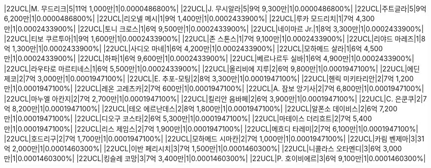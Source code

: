 |22UCL|M. 무드리크|5|11억 1,000만|1|0.0000486800%|
|22UCL|J. 무시알라|5|9억 9,300만|1|0.0000486800%|
|22UCL|주트글라|5|9억 6,200만|1|0.0000486800%|
|22UCL|리오넬 메시|1|9억 1,400만|1|0.0002433900%|
|22UCL|루카 모드리치|1|7억 4,300만|1|0.0002433900%|
|22UCL|토니 크로스|1|6억 9,500만|1|0.0002433900%|
|22UCL|네이마르 Jr.|1|8억 3,300만|1|0.0002433900%|
|22UCL|티보 쿠르투아|1|9억 1,600만|1|0.0002433900%|
|22UCL|존 스톤스|1|7억 9,100만|1|0.0002433900%|
|22UCL|리야드 마레즈|1|8억 1,300만|1|0.0002433900%|
|22UCL|사디오 마네|1|6억 4,200만|1|0.0002433900%|
|22UCL|모하메드 살라|1|6억 4,500만|1|0.0002433900%|
|22UCL|하파|1|6억 9,600만|1|0.0002433900%|
|22UCL|베르나르두 실바|1|6억 4,900만|1|0.0002433900%|
|22UCL|라우타로 마르티네스|1|6억 5,500만|1|0.0002433900%|
|22UCL|올리비에 지루|2|6억 9,800만|1|0.0001947100%|
|22UCL|에딘 제코|2|7억 3,000만|1|0.0001947100%|
|22UCL|E. 추포-모팅|2|8억 3,300만|1|0.0001947100%|
|22UCL|헨릭 미키타리안|2|7억 1,200만|1|0.0001947100%|
|22UCL|레온 고레츠카|2|7억 600만|1|0.0001947100%|
|22UCL|A. 잠보 앙기사|2|7억 6,800만|1|0.0001947100%|
|22UCL|마누엘 아칸지|2|7억 2,700만|1|0.0001947100%|
|22UCL|킬리안 음바페|2|6억 3,900만|1|0.0001947100%|
|22UCL|C. 은쿤쿠|2|7억 8,200만|1|0.0001947100%|
|22UCL|테오 에르난데스|2|8억 1,800만|1|0.0001947100%|
|22UCL|알폰소 데이비스|2|6억 7,200만|1|0.0001947100%|
|22UCL|디오구 코스타|2|6억 5,300만|1|0.0001947100%|
|22UCL|마테이스 더리흐트|2|7억 5,400만|1|0.0001947100%|
|22UCL|리스 제임스|2|7억 1,900만|1|0.0001947100%|
|22UCL|메흐디 타레미|2|7억 6,100만|1|0.0001947100%|
|22UCL|호드리구|2|7억 1,700만|1|0.0001947100%|
|22UCL|모하메드 시마칸|2|7억 1,000만|1|0.0001947100%|
|22UCL|카림 벤제마|3|31억 2,000만|1|0.0001460300%|
|22UCL|이반 페리시치|3|7억 1,500만|1|0.0001460300%|
|22UCL|니콜라스 오타멘디|3|6억 3,000만|1|0.0001460300%|
|22UCL|킹슬레 코망|3|7억 3,400만|1|0.0001460300%|
|22UCL|P. 호이비에르|3|6억 9,100만|1|0.0001460300%|